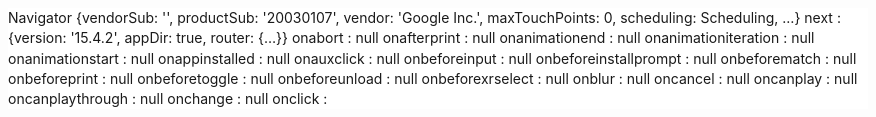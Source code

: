 Navigator {vendorSub: '', productSub: '20030107', vendor: 'Google Inc.', maxTouchPoints: 0, scheduling: Scheduling, …}
next
: 
{version: '15.4.2', appDir: true, router: {…}}
onabort
: 
null
onafterprint
: 
null
onanimationend
: 
null
onanimationiteration
: 
null
onanimationstart
: 
null
onappinstalled
: 
null
onauxclick
: 
null
onbeforeinput
: 
null
onbeforeinstallprompt
: 
null
onbeforematch
: 
null
onbeforeprint
: 
null
onbeforetoggle
: 
null
onbeforeunload
: 
null
onbeforexrselect
: 
null
onblur
: 
null
oncancel
: 
null
oncanplay
: 
null
oncanplaythrough
: 
null
onchange
: 
null
onclick
: 